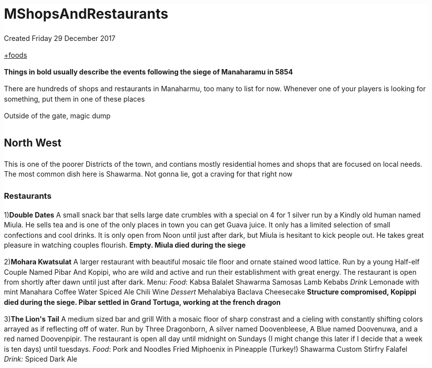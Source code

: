 # MShopsAndRestaurants
Created Friday 29 December 2017

[+foods](./ShopsAndRestaurants/foods.markdown) 

**Things in bold usually describe the events following the siege of Manaharamu in 5854**

There are hundreds of shops and restaurants in Manaharmu, too many to list for now. Whenever one of your players is looking for something, put them in one of these places

Outside of the gate, magic dump

North West
----------
This is one of the poorer Districts of the town, and contians mostly residential homes and shops that are focused on local needs. The most common dish here is Shawarma. Not gonna lie, got a craving for that right now 

### Restaurants
1)**Double Dates**
A small snack bar that sells large date crumbles with a special on 4 for 1 silver run by a Kindly old human named Miula. He sells tea and is one of the only places in town you can get Guava juice. It only has a limited selection of small confections and cool drinks. It is only open from Noon until just after dark, but Miula is hesitant to kick people out. He takes great pleasure in watching couples flourish.
**Empty. Miula died during the siege**
		
2)**Mohara Kwatsulat**
A larger restaurant with beautiful mosaic tile floor and ornate stained wood lattice. Run by a young Half-elf Couple Named Pibar And Kopipi, who are wild and active and run their establishment with great energy. The restaurant is open from shortly after dawn until just after dark.
Menu:
 *Food*:
Kabsa
Balalet
Shawarma
Samosas
Lamb Kebabs
*Drink*
Lemonade with mint
Manahara Coffee
Water
Spiced Ale
Chili Wine
*Dessert*
Mehalabiya
Baclava
Cheesecake
**Structure compromised, Kopippi died during the siege. Pibar settled in Grand Tortuga, working at the french dragon**

			
3)**The Lion's Tail**
A medium sized bar and grill With a mosaic floor of sharp constrast and a cieling with constantly shifting colors arrayed as if reflecting off of water. Run by Three Dragonborn, A silver named Doovenbleese, A Blue named Doovenuwa, and a red named Doovenpipir. The restaurant is open all day until midnight on Sundays (I might change this later if I decide that a week is ten days) until tuesdays.
*Food*:
Pork and Noodles
Fried Miphoenix in Pineapple (Turkey!)
Shawarma 
Custom Stirfry
Falafel
*Drink:*
Spiced Dark Ale